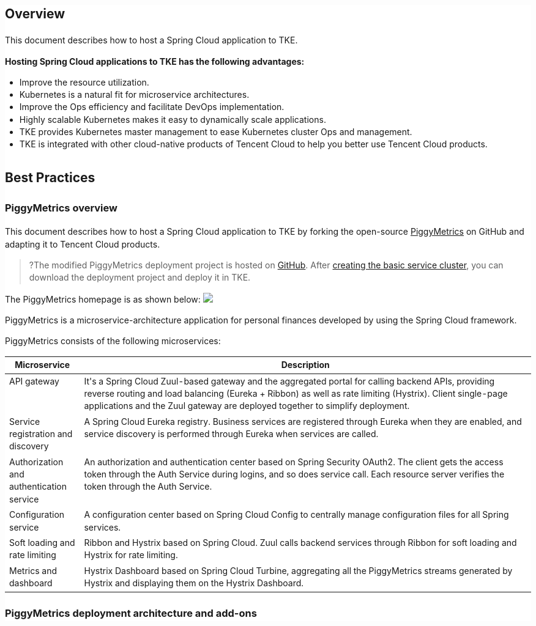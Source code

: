 ## Overview

This document describes how to host a Spring Cloud application to TKE.  

**Hosting Spring Cloud applications to TKE has the following advantages:**

- Improve the resource utilization.  
- Kubernetes is a natural fit for microservice architectures.  
- Improve the Ops efficiency and facilitate DevOps implementation.  
- Highly scalable Kubernetes makes it easy to dynamically scale applications.  
- TKE provides Kubernetes master management to ease Kubernetes cluster Ops and management.  
- TKE is integrated with other cloud-native products of Tencent Cloud to help you better use Tencent Cloud products.  

## Best Practices

### PiggyMetrics overview 

This document describes how to host a Spring Cloud application to TKE by forking the open-source [PiggyMetrics](https://github.com/sqshq/piggymetrics) on GitHub and adapting it to Tencent Cloud products.  

>?The modified PiggyMetrics deployment project is hosted on [GitHub](https://github.com/TencentCloud/container-demo/tree/main/springcloud-on-tke). After [creating the basic service cluster](#create), you can download the deployment project and deploy it in TKE.  



The PiggyMetrics homepage is as shown below:
![](https://main.qcloudimg.com/raw/40a504b665b76ab16e32394f2594350f.jpg)

PiggyMetrics is a microservice-architecture application for personal finances developed by using the Spring Cloud framework.  

PiggyMetrics consists of the following microservices:


| Microservice              | Description                                                         |
| ------------------- | ------------------------------------------------------------ |
| API gateway            | It's a Spring Cloud Zuul-based gateway and the aggregated portal for calling backend APIs, providing reverse routing and load balancing (Eureka + Ribbon) as well as rate limiting (Hystrix). Client single-page applications and the Zuul gateway are deployed together to simplify deployment.  |
| Service registration and discovery      | A Spring Cloud Eureka registry. Business services are registered through Eureka when they are enabled, and service discovery is performed through Eureka when services are called.    |
| Authorization and authentication service        | An authorization and authentication center based on Spring Security OAuth2. The client gets the access token through the Auth Service during logins, and so does service call. Each resource server verifies the token through the Auth Service.    |
| Configuration service            | A configuration center based on Spring Cloud Config to centrally manage configuration files for all Spring services.  |
| Soft loading and rate limiting    | Ribbon and Hystrix based on Spring Cloud. Zuul calls backend services through Ribbon for soft loading and Hystrix for rate limiting.   |
| Metrics and dashboard | Hystrix Dashboard based on Spring Cloud Turbine, aggregating all the PiggyMetrics streams generated by Hystrix and displaying them on the Hystrix Dashboard.  |






### PiggyMetrics deployment architecture and add-ons[](id:deploy)
